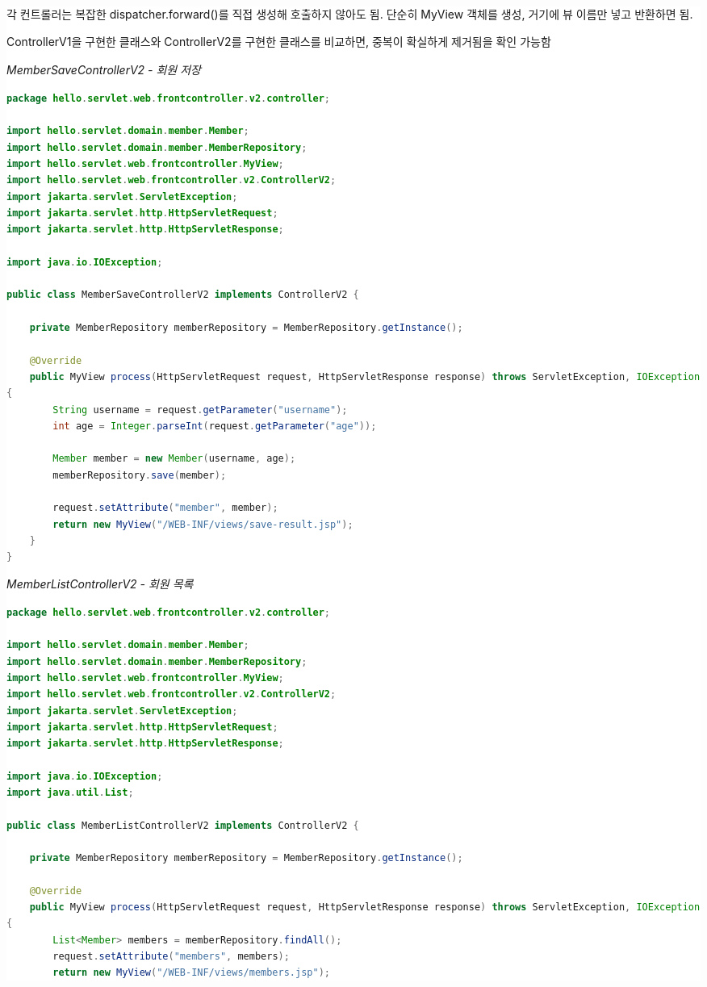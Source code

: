 ```java
```

각 컨트롤러는 복잡한 dispatcher.forward()를 직접 생성해 호출하지 않아도 됨.
단순히 MyView 객체를 생성, 거기에 뷰 이름만 넣고 반환하면 됨.

ControllerV1을 구현한 클래스와 ControllerV2를 구현한 클래스를 비교하면, 중복이 확실하게 제거됨을 확인 가능함

*MemberSaveControllerV2 - 회원 저장*
```java
package hello.servlet.web.frontcontroller.v2.controller;

import hello.servlet.domain.member.Member;
import hello.servlet.domain.member.MemberRepository;
import hello.servlet.web.frontcontroller.MyView;
import hello.servlet.web.frontcontroller.v2.ControllerV2;
import jakarta.servlet.ServletException;
import jakarta.servlet.http.HttpServletRequest;
import jakarta.servlet.http.HttpServletResponse;

import java.io.IOException;

public class MemberSaveControllerV2 implements ControllerV2 {

    private MemberRepository memberRepository = MemberRepository.getInstance();

    @Override
    public MyView process(HttpServletRequest request, HttpServletResponse response) throws ServletException, IOException {
        String username = request.getParameter("username");
        int age = Integer.parseInt(request.getParameter("age"));

        Member member = new Member(username, age);
        memberRepository.save(member);

        request.setAttribute("member", member);
        return new MyView("/WEB-INF/views/save-result.jsp");
    }
}
```


*MemberListControllerV2 - 회원 목록*
```java
package hello.servlet.web.frontcontroller.v2.controller;

import hello.servlet.domain.member.Member;
import hello.servlet.domain.member.MemberRepository;
import hello.servlet.web.frontcontroller.MyView;
import hello.servlet.web.frontcontroller.v2.ControllerV2;
import jakarta.servlet.ServletException;
import jakarta.servlet.http.HttpServletRequest;
import jakarta.servlet.http.HttpServletResponse;

import java.io.IOException;
import java.util.List;

public class MemberListControllerV2 implements ControllerV2 {

    private MemberRepository memberRepository = MemberRepository.getInstance();

    @Override
    public MyView process(HttpServletRequest request, HttpServletResponse response) throws ServletException, IOException {
        List<Member> members = memberRepository.findAll();
        request.setAttribute("members", members);
        return new MyView("/WEB-INF/views/members.jsp");
```